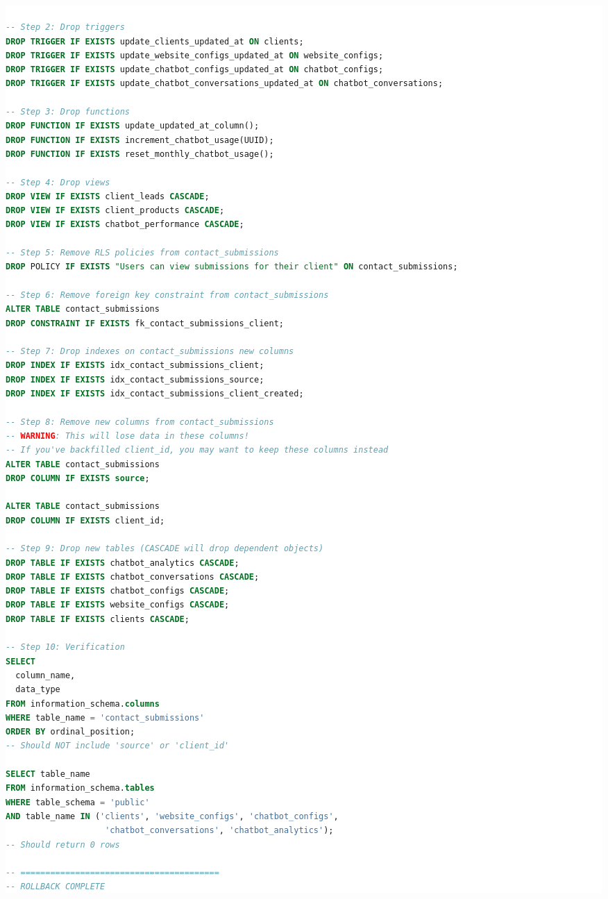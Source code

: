 ```sql

-- Step 2: Drop triggers
DROP TRIGGER IF EXISTS update_clients_updated_at ON clients;
DROP TRIGGER IF EXISTS update_website_configs_updated_at ON website_configs;
DROP TRIGGER IF EXISTS update_chatbot_configs_updated_at ON chatbot_configs;
DROP TRIGGER IF EXISTS update_chatbot_conversations_updated_at ON chatbot_conversations;

-- Step 3: Drop functions
DROP FUNCTION IF EXISTS update_updated_at_column();
DROP FUNCTION IF EXISTS increment_chatbot_usage(UUID);
DROP FUNCTION IF EXISTS reset_monthly_chatbot_usage();

-- Step 4: Drop views
DROP VIEW IF EXISTS client_leads CASCADE;
DROP VIEW IF EXISTS client_products CASCADE;
DROP VIEW IF EXISTS chatbot_performance CASCADE;

-- Step 5: Remove RLS policies from contact_submissions
DROP POLICY IF EXISTS "Users can view submissions for their client" ON contact_submissions;

-- Step 6: Remove foreign key constraint from contact_submissions
ALTER TABLE contact_submissions
DROP CONSTRAINT IF EXISTS fk_contact_submissions_client;

-- Step 7: Drop indexes on contact_submissions new columns
DROP INDEX IF EXISTS idx_contact_submissions_client;
DROP INDEX IF EXISTS idx_contact_submissions_source;
DROP INDEX IF EXISTS idx_contact_submissions_client_created;

-- Step 8: Remove new columns from contact_submissions
-- WARNING: This will lose data in these columns!
-- If you've backfilled client_id, you may want to keep these columns instead
ALTER TABLE contact_submissions
DROP COLUMN IF EXISTS source;

ALTER TABLE contact_submissions
DROP COLUMN IF EXISTS client_id;

-- Step 9: Drop new tables (CASCADE will drop dependent objects)
DROP TABLE IF EXISTS chatbot_analytics CASCADE;
DROP TABLE IF EXISTS chatbot_conversations CASCADE;
DROP TABLE IF EXISTS chatbot_configs CASCADE;
DROP TABLE IF EXISTS website_configs CASCADE;
DROP TABLE IF EXISTS clients CASCADE;

-- Step 10: Verification
SELECT
  column_name,
  data_type
FROM information_schema.columns
WHERE table_name = 'contact_submissions'
ORDER BY ordinal_position;
-- Should NOT include 'source' or 'client_id'

SELECT table_name
FROM information_schema.tables
WHERE table_schema = 'public'
AND table_name IN ('clients', 'website_configs', 'chatbot_configs',
                    'chatbot_conversations', 'chatbot_analytics');
-- Should return 0 rows

-- ========================================
-- ROLLBACK COMPLETE
```